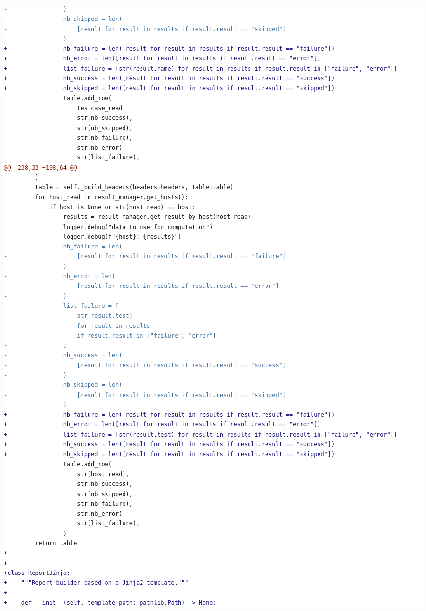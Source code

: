 ```diff
-                )
-                nb_skipped = len(
-                    [result for result in results if result.result == "skipped"]
-                )
+                nb_failure = len([result for result in results if result.result == "failure"])
+                nb_error = len([result for result in results if result.result == "error"])
+                list_failure = [str(result.name) for result in results if result.result in ["failure", "error"]]
+                nb_success = len([result for result in results if result.result == "success"])
+                nb_skipped = len([result for result in results if result.result == "skipped"])
                 table.add_row(
                     testcase_read,
                     str(nb_success),
                     str(nb_skipped),
                     str(nb_failure),
                     str(nb_error),
                     str(list_failure),
@@ -238,33 +198,64 @@
         ]
         table = self._build_headers(headers=headers, table=table)
         for host_read in result_manager.get_hosts():
             if host is None or str(host_read) == host:
                 results = result_manager.get_result_by_host(host_read)
                 logger.debug("data to use for computation")
                 logger.debug(f"{host}: {results}")
-                nb_failure = len(
-                    [result for result in results if result.result == "failure"]
-                )
-                nb_error = len(
-                    [result for result in results if result.result == "error"]
-                )
-                list_failure = [
-                    str(result.test)
-                    for result in results
-                    if result.result in ["failure", "error"]
-                ]
-                nb_success = len(
-                    [result for result in results if result.result == "success"]
-                )
-                nb_skipped = len(
-                    [result for result in results if result.result == "skipped"]
-                )
+                nb_failure = len([result for result in results if result.result == "failure"])
+                nb_error = len([result for result in results if result.result == "error"])
+                list_failure = [str(result.test) for result in results if result.result in ["failure", "error"]]
+                nb_success = len([result for result in results if result.result == "success"])
+                nb_skipped = len([result for result in results if result.result == "skipped"])
                 table.add_row(
                     str(host_read),
                     str(nb_success),
                     str(nb_skipped),
                     str(nb_failure),
                     str(nb_error),
                     str(list_failure),
                 )
         return table
+
+
+class ReportJinja:
+    """Report builder based on a Jinja2 template."""
+
+    def __init__(self, template_path: pathlib.Path) -> None:
```